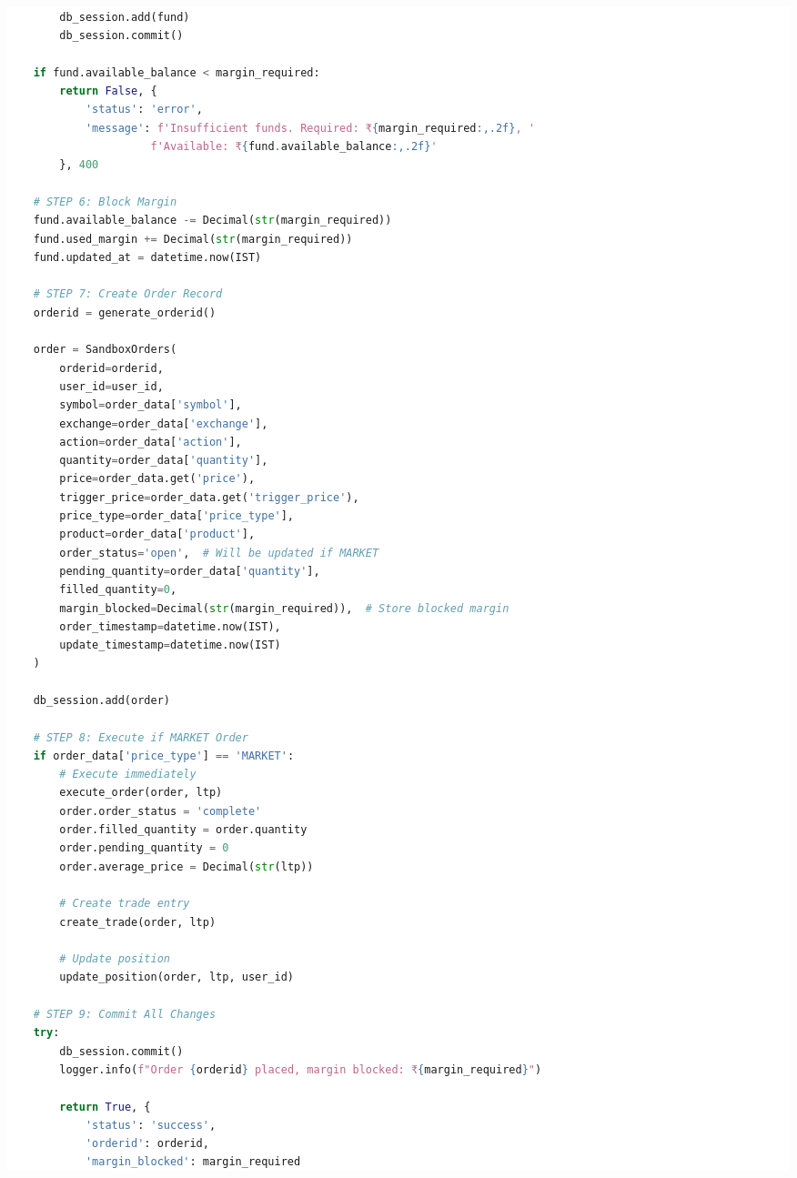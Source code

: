 ```python
        db_session.add(fund)
        db_session.commit()

    if fund.available_balance < margin_required:
        return False, {
            'status': 'error',
            'message': f'Insufficient funds. Required: ₹{margin_required:,.2f}, '
                      f'Available: ₹{fund.available_balance:,.2f}'
        }, 400

    # STEP 6: Block Margin
    fund.available_balance -= Decimal(str(margin_required))
    fund.used_margin += Decimal(str(margin_required))
    fund.updated_at = datetime.now(IST)

    # STEP 7: Create Order Record
    orderid = generate_orderid()

    order = SandboxOrders(
        orderid=orderid,
        user_id=user_id,
        symbol=order_data['symbol'],
        exchange=order_data['exchange'],
        action=order_data['action'],
        quantity=order_data['quantity'],
        price=order_data.get('price'),
        trigger_price=order_data.get('trigger_price'),
        price_type=order_data['price_type'],
        product=order_data['product'],
        order_status='open',  # Will be updated if MARKET
        pending_quantity=order_data['quantity'],
        filled_quantity=0,
        margin_blocked=Decimal(str(margin_required)),  # Store blocked margin
        order_timestamp=datetime.now(IST),
        update_timestamp=datetime.now(IST)
    )

    db_session.add(order)

    # STEP 8: Execute if MARKET Order
    if order_data['price_type'] == 'MARKET':
        # Execute immediately
        execute_order(order, ltp)
        order.order_status = 'complete'
        order.filled_quantity = order.quantity
        order.pending_quantity = 0
        order.average_price = Decimal(str(ltp))

        # Create trade entry
        create_trade(order, ltp)

        # Update position
        update_position(order, ltp, user_id)

    # STEP 9: Commit All Changes
    try:
        db_session.commit()
        logger.info(f"Order {orderid} placed, margin blocked: ₹{margin_required}")

        return True, {
            'status': 'success',
            'orderid': orderid,
            'margin_blocked': margin_required
```